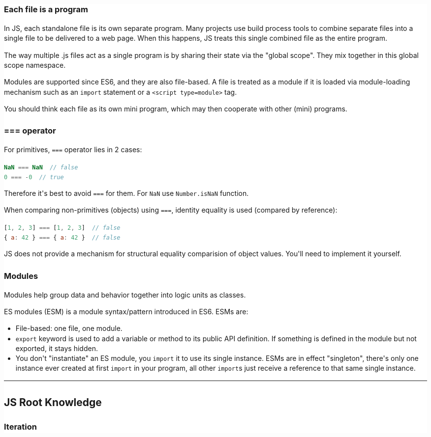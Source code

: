 ### Each file is a program

In JS, each standalone file is its own separate program. Many projects use build process tools to combine separate files into a single file to be delivered to a web page. When this happens, JS treats this single combined file as the entire program.

The way multiple .js files act as a single program is by sharing their state via the "global scope". They mix together in this global scope namespace.

Modules are supported since ES6, and they are also file-based. A file is treated as a module if it is loaded via module-loading mechanism such as an `import` statement or a `<script type=module>` tag.

You should think each file as its own mini program, which may then cooperate with other (mini) programs.

### === operator

For primitives, `===` operator lies in 2 cases:

```js
NaN === NaN  // false
0 === -0  // true
```

Therefore it's best to avoid `===` for them. For `NaN` use `Number.isNaN` function.

When comparing non-primitives (objects) using `===`, identity equality is used (compared by reference):

```js
[1, 2, 3] === [1, 2, 3]  // false
{ a: 42 } === { a: 42 }  // false
```

JS does not provide a mechanism for structural equality comparision of object values. You'll need to implement it yourself.

### Modules

Modules help group data and behavior together into logic units as classes.

ES modules (ESM) is a module syntax/pattern introduced in ES6. ESMs are:
- File-based: one file, one module.
- `export` keyword is used to add a variable or method to its public API definition. If something is defined in the module but not exported, it stays hidden.
- You don't "instantiate" an ES module, you `import` it to use its single instance. ESMs are in effect "singleton", there's only one instance ever created at first `import` in your program, all other `import`s just receive a reference to that same single instance.


---

## JS Root Knowledge

### Iteration
